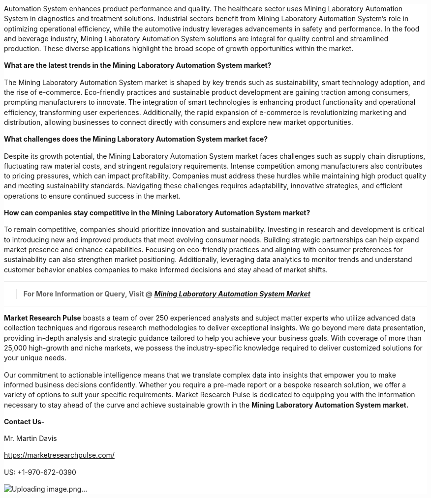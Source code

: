 Automation System enhances product performance and quality. The healthcare sector uses Mining Laboratory Automation System in diagnostics and treatment solutions. Industrial sectors benefit from Mining Laboratory Automation System&rsquo;s role in optimizing operational efficiency, while the automotive industry leverages advancements in safety and performance. In the food and beverage industry, Mining Laboratory Automation System solutions are integral for quality control and streamlined production. These diverse applications highlight the broad scope of growth opportunities within the market.</p><p><strong>What are the latest trends in the Mining Laboratory Automation System market?</strong></p><p>The Mining Laboratory Automation System market is shaped by key trends such as sustainability, smart technology adoption, and the rise of e-commerce. Eco-friendly practices and sustainable product development are gaining traction among consumers, prompting manufacturers to innovate. The integration of smart technologies is enhancing product functionality and operational efficiency, transforming user experiences. Additionally, the rapid expansion of e-commerce is revolutionizing marketing and distribution, allowing businesses to connect directly with consumers and explore new market opportunities.</p><p><strong>What challenges does the Mining Laboratory Automation System market face?</strong></p><p>Despite its growth potential, the Mining Laboratory Automation System market faces challenges such as supply chain disruptions, fluctuating raw material costs, and stringent regulatory requirements. Intense competition among manufacturers also contributes to pricing pressures, which can impact profitability. Companies must address these hurdles while maintaining high product quality and meeting sustainability standards. Navigating these challenges requires adaptability, innovative strategies, and efficient operations to ensure continued success in the market.</p><p><strong>How can companies stay competitive in the Mining Laboratory Automation System market?</strong></p><p>To remain competitive, companies should prioritize innovation and sustainability. Investing in research and development is critical to introducing new and improved products that meet evolving consumer needs. Building strategic partnerships can help expand market presence and enhance capabilities. Focusing on eco-friendly practices and aligning with consumer preferences for sustainability can also strengthen market positioning. Additionally, leveraging data analytics to monitor trends and understand customer behavior enables companies to make informed decisions and stay ahead of market shifts.</p><hr /><blockquote><p><strong>For More Information or Query, Visit @&nbsp;<em><a href="https://marketresearchpulse.com/report/23833/mining-laboratory-automation-system-market?utm_source=Linkedin&utm_medium=0112">Mining Laboratory Automation System Market</a></em></strong></p></blockquote><hr /><p><strong>Market Research Pulse</strong> boasts a team of over 250 experienced analysts and subject matter experts who utilize advanced data collection techniques and rigorous research methodologies to deliver exceptional insights. We go beyond mere data presentation, providing in-depth analysis and strategic guidance tailored to help you achieve your business goals. With coverage of more than 25,000 high-growth and niche markets, we possess the industry-specific knowledge required to deliver customized solutions for your unique needs.</p><p>Our commitment to actionable intelligence means that we translate complex data into insights that empower you to make informed business decisions confidently. Whether you require a pre-made report or a bespoke research solution, we offer a variety of options to suit your specific requirements. Market Research Pulse is dedicated to equipping you with the information necessary to stay ahead of the curve and achieve sustainable growth in the <strong>Mining Laboratory Automation System market.</strong></p><p><strong>Contact Us-</strong></p><p>Mr. Martin Davis</p><p>https://marketresearchpulse.com/</p><p>US: +1-970-672-0390</p>
![Uploading image.png…]()
